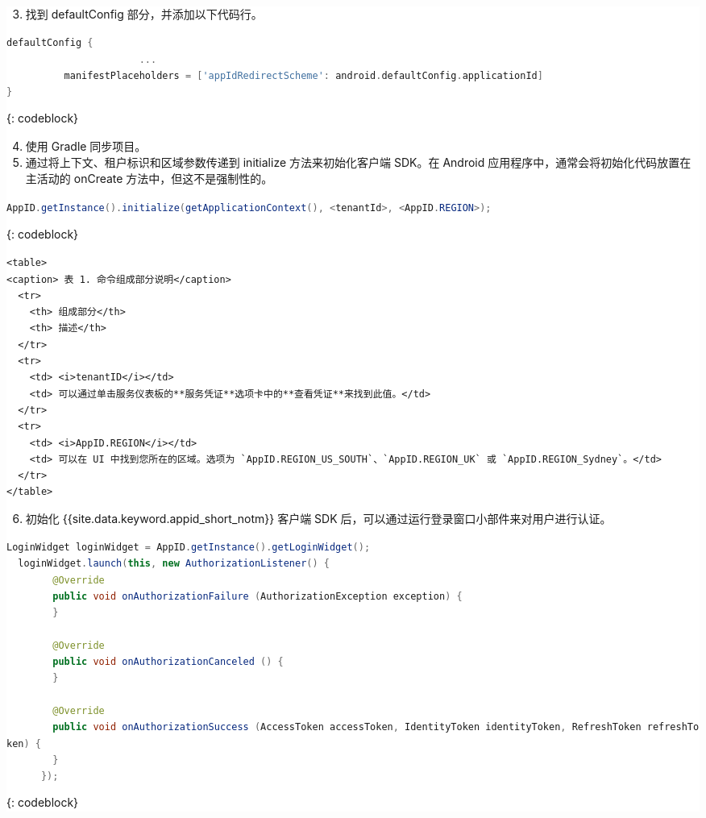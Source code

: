 3. 找到 defaultConfig 部分，并添加以下代码行。

  ```gradle
  defaultConfig {
                         ...
            manifestPlaceholders = ['appIdRedirectScheme': android.defaultConfig.applicationId]
  }
  ```
  {: codeblock}

4. 使用 Gradle 同步项目。
5. 通过将上下文、租户标识和区域参数传递到 initialize 方法来初始化客户端 SDK。在 Android 应用程序中，通常会将初始化代码放置在主活动的 onCreate 方法中，但这不是强制性的。

  ```Java
  AppID.getInstance().initialize(getApplicationContext(), <tenantId>, <AppID.REGION>);
  ```
  {: codeblock}

    <table>
    <caption> 表 1. 命令组成部分说明</caption>
      <tr>
        <th> 组成部分</th>
        <th> 描述</th>
      </tr>
      <tr>
        <td> <i>tenantID</i></td>
        <td> 可以通过单击服务仪表板的**服务凭证**选项卡中的**查看凭证**来找到此值。</td>
      </tr>
      <tr>
        <td> <i>AppID.REGION</i></td>
        <td> 可以在 UI 中找到您所在的区域。选项为 `AppID.REGION_US_SOUTH`、`AppID.REGION_UK` 或 `AppID.REGION_Sydney`。</td>
      </tr>
    </table>

6. 初始化 {{site.data.keyword.appid_short_notm}} 客户端 SDK 后，可以通过运行登录窗口小部件来对用户进行认证。

  ```Java
  LoginWidget loginWidget = AppID.getInstance().getLoginWidget();
    loginWidget.launch(this, new AuthorizationListener() {
          @Override
          public void onAuthorizationFailure (AuthorizationException exception) {
          }

          @Override
          public void onAuthorizationCanceled () {
          }

          @Override
          public void onAuthorizationSuccess (AccessToken accessToken, IdentityToken identityToken, RefreshToken refreshToken) {
          }
        });
  ```
  {: codeblock}
